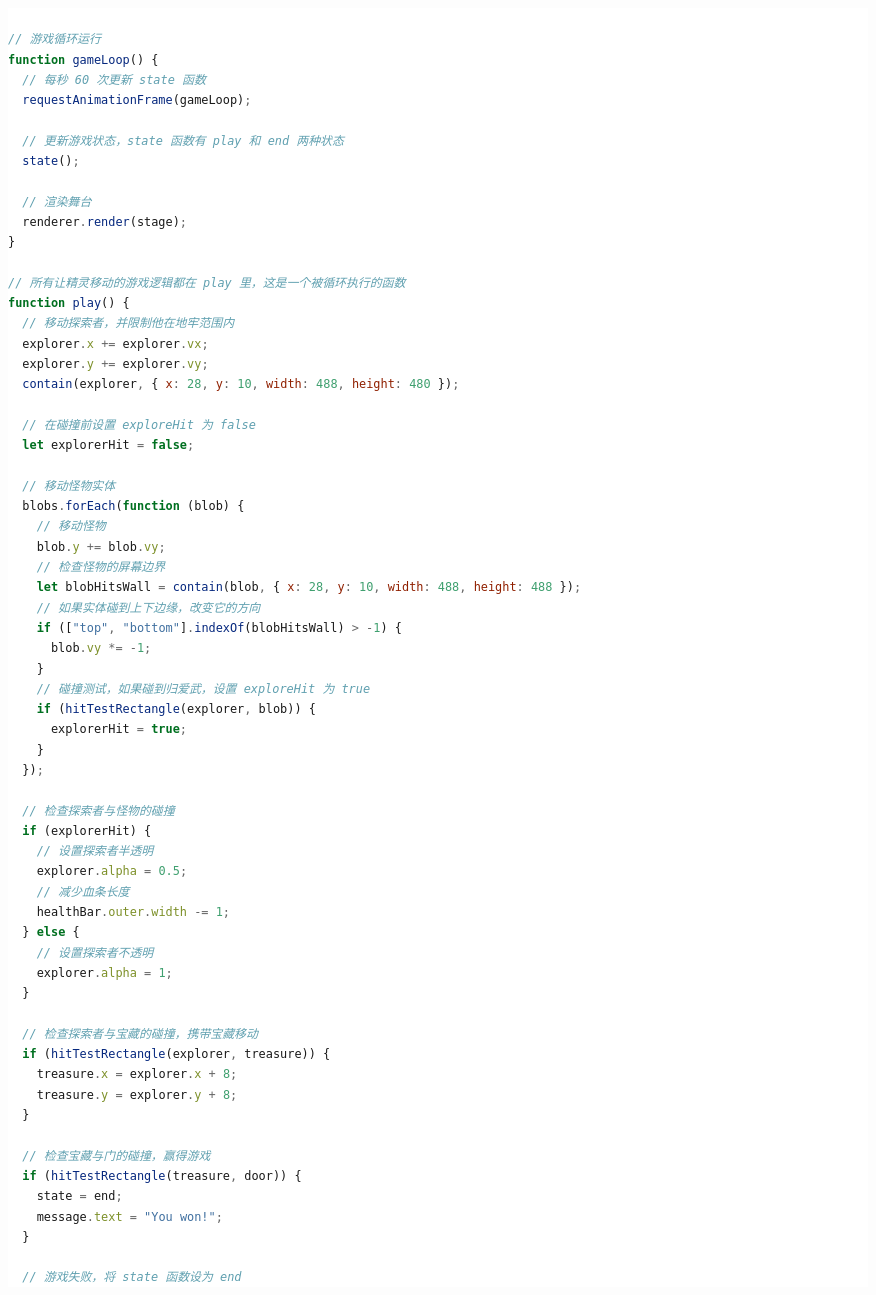 ```js

// 游戏循环运行
function gameLoop() {
  // 每秒 60 次更新 state 函数
  requestAnimationFrame(gameLoop);

  // 更新游戏状态，state 函数有 play 和 end 两种状态
  state();

  // 渲染舞台
  renderer.render(stage);
}

// 所有让精灵移动的游戏逻辑都在 play 里，这是一个被循环执行的函数
function play() {
  // 移动探索者，并限制他在地牢范围内
  explorer.x += explorer.vx;
  explorer.y += explorer.vy;
  contain(explorer, { x: 28, y: 10, width: 488, height: 480 });

  // 在碰撞前设置 exploreHit 为 false
  let explorerHit = false;

  // 移动怪物实体
  blobs.forEach(function (blob) {
    // 移动怪物
    blob.y += blob.vy;
    // 检查怪物的屏幕边界
    let blobHitsWall = contain(blob, { x: 28, y: 10, width: 488, height: 488 });
    // 如果实体碰到上下边缘，改变它的方向
    if (["top", "bottom"].indexOf(blobHitsWall) > -1) {
      blob.vy *= -1;
    }
    // 碰撞测试，如果碰到归爱武，设置 exploreHit 为 true
    if (hitTestRectangle(explorer, blob)) {
      explorerHit = true;
    }
  });

  // 检查探索者与怪物的碰撞
  if (explorerHit) {
    // 设置探索者半透明
    explorer.alpha = 0.5;
    // 减少血条长度
    healthBar.outer.width -= 1;
  } else {
    // 设置探索者不透明
    explorer.alpha = 1;
  }

  // 检查探索者与宝藏的碰撞，携带宝藏移动
  if (hitTestRectangle(explorer, treasure)) {
    treasure.x = explorer.x + 8;
    treasure.y = explorer.y + 8;
  }

  // 检查宝藏与门的碰撞，赢得游戏
  if (hitTestRectangle(treasure, door)) {
    state = end;
    message.text = "You won!";
  }

  // 游戏失败，将 state 函数设为 end
```